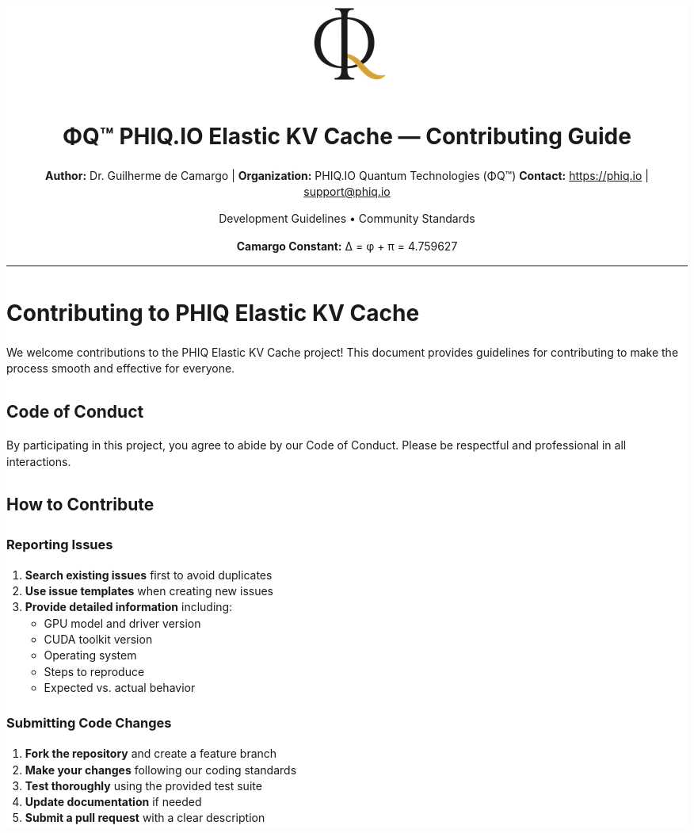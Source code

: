 <div align="center">

![ΦQ Logo](docs/assets/logo-phi-q-icon-100.png)

# ΦQ™ PHIQ.IO Elastic KV Cache — Contributing Guide

**Author:** Dr. Guilherme de Camargo | **Organization:** PHIQ.IO Quantum Technologies (ΦQ™)
**Contact:** https://phiq.io | support@phiq.io

Development Guidelines • Community Standards

**Camargo Constant:** Δ = φ + π = 4.759627

</div>

---

# Contributing to PHIQ Elastic KV Cache

We welcome contributions to the PHIQ Elastic KV Cache project! This document provides guidelines for contributing to make the process smooth and effective for everyone.

## Code of Conduct

By participating in this project, you agree to abide by our Code of Conduct. Please be respectful and professional in all interactions.

## How to Contribute

### Reporting Issues

1. **Search existing issues** first to avoid duplicates
2. **Use issue templates** when creating new issues
3. **Provide detailed information** including:
   - GPU model and driver version
   - CUDA toolkit version
   - Operating system
   - Steps to reproduce
   - Expected vs. actual behavior

### Submitting Code Changes

1. **Fork the repository** and create a feature branch
2. **Make your changes** following our coding standards
3. **Test thoroughly** using the provided test suite
4. **Update documentation** if needed
5. **Submit a pull request** with a clear description
